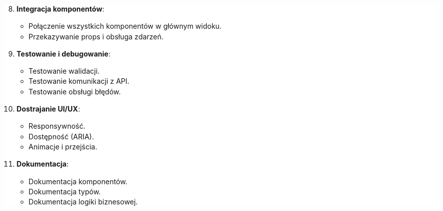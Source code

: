 8. **Integracja komponentów**:
   - Połączenie wszystkich komponentów w głównym widoku.
   - Przekazywanie props i obsługa zdarzeń.

9. **Testowanie i debugowanie**:
   - Testowanie walidacji.
   - Testowanie komunikacji z API.
   - Testowanie obsługi błędów.

10. **Dostrajanie UI/UX**:
    - Responsywność.
    - Dostępność (ARIA).
    - Animacje i przejścia.

11. **Dokumentacja**:
    - Dokumentacja komponentów.
    - Dokumentacja typów.
    - Dokumentacja logiki biznesowej. 